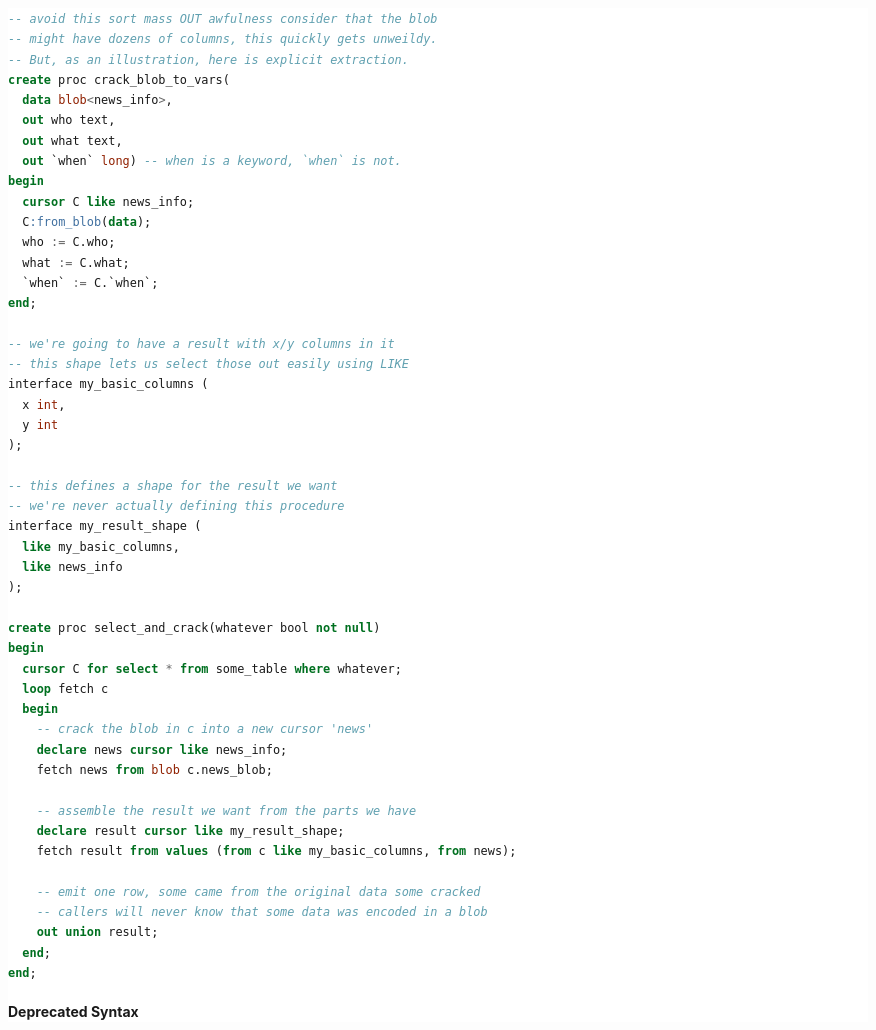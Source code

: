 ```sql
-- avoid this sort mass OUT awfulness consider that the blob
-- might have dozens of columns, this quickly gets unweildy.
-- But, as an illustration, here is explicit extraction.
create proc crack_blob_to_vars(
  data blob<news_info>,
  out who text,
  out what text,
  out `when` long) -- when is a keyword, `when` is not.
begin
  cursor C like news_info;
  C:from_blob(data);
  who := C.who;
  what := C.what;
  `when` := C.`when`;
end;

-- we're going to have a result with x/y columns in it
-- this shape lets us select those out easily using LIKE
interface my_basic_columns (
  x int,
  y int
);

-- this defines a shape for the result we want
-- we're never actually defining this procedure
interface my_result_shape (
  like my_basic_columns,
  like news_info
);

create proc select_and_crack(whatever bool not null)
begin
  cursor C for select * from some_table where whatever;
  loop fetch c
  begin
    -- crack the blob in c into a new cursor 'news'
    declare news cursor like news_info;
    fetch news from blob c.news_blob;

    -- assemble the result we want from the parts we have
    declare result cursor like my_result_shape;
    fetch result from values (from c like my_basic_columns, from news);

    -- emit one row, some came from the original data some cracked
    -- callers will never know that some data was encoded in a blob
    out union result;
  end;
end;
```

#### Deprecated Syntax

